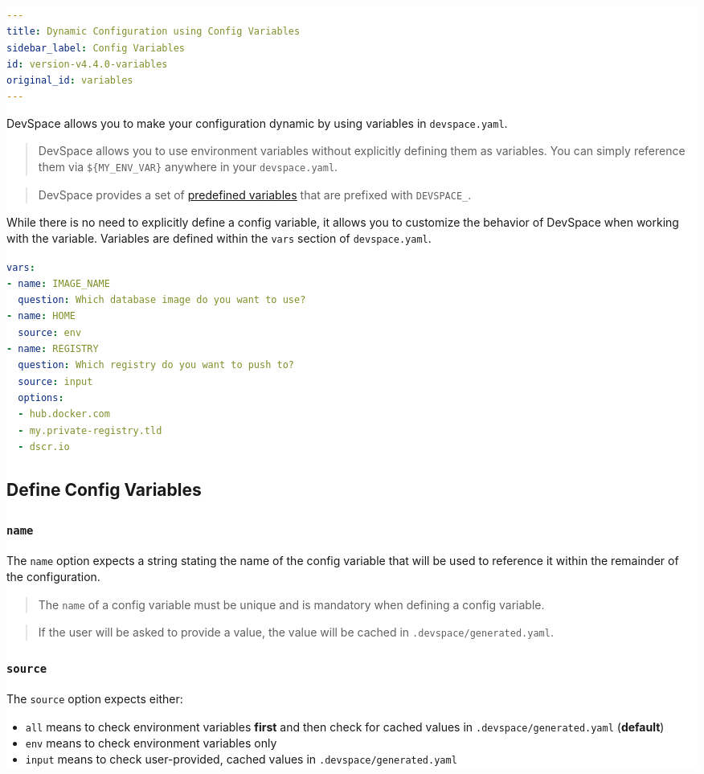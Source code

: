 ```yaml
---
title: Dynamic Configuration using Config Variables
sidebar_label: Config Variables
id: version-v4.4.0-variables
original_id: variables
---
```


DevSpace allows you to make your configuration dynamic by using variables in `devspace.yaml`.

> DevSpace allows you to use environment variables without explicitly defining them as variables. You can simply reference them via `${MY_ENV_VAR}` anywhere in your `devspace.yaml`.

> DevSpace provides a set of [predefined variables](#predefined-variables) that are prefixed with `DEVSPACE_`.

While there is no need to explicitly define a config variable, it allows you to customize the behavior of DevSpace when working with the variable. Variables are defined within the `vars` section of `devspace.yaml`.
```yaml
vars:
- name: IMAGE_NAME
  question: Which database image do you want to use?
- name: HOME
  source: env
- name: REGISTRY
  question: Which registry do you want to push to?
  source: input
  options:
  - hub.docker.com
  - my.private-registry.tld
  - dscr.io
```

## Define Config Variables

### `name`
The `name` option expects a string stating the name of the config variable that will be used to reference it within the remainder of the configuration.

> The `name` of a config variable must be unique and is mandatory when defining a config variable.

> If the user will be asked to provide a value, the value will be cached in `.devspace/generated.yaml`.


### `source`
The `source` option expects either:
- `all` means to check environment variables **first** and then check for cached values in `.devspace/generated.yaml` (**default**)
- `env` means to check environment variables only
- `input` means to check user-provided, cached values in `.devspace/generated.yaml`
